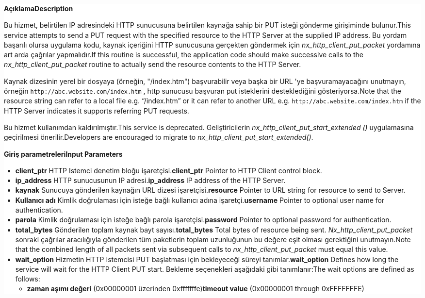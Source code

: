 <span data-ttu-id="b2d24-282">**Açıklama**</span><span class="sxs-lookup"><span data-stu-id="b2d24-282">**Description**</span></span>

<span data-ttu-id="b2d24-283">Bu hizmet, belirtilen IP adresindeki HTTP sunucusuna belirtilen kaynağa sahip bir PUT isteği gönderme girişiminde bulunur.</span><span class="sxs-lookup"><span data-stu-id="b2d24-283">This service attempts to send a PUT request with the specified resource to the HTTP Server at the supplied IP address.</span></span> <span data-ttu-id="b2d24-284">Bu yordam başarılı olursa uygulama kodu, kaynak içeriğini HTTP sunucusuna gerçekten göndermek için *nx_http_client_put_packet* yordamına art arda çağrılar yapmalıdır.</span><span class="sxs-lookup"><span data-stu-id="b2d24-284">If this routine is successful, the application code should make successive calls to the *nx_http_client_put_packet* routine to actually send the resource contents to the HTTP Server.</span></span>

<span data-ttu-id="b2d24-285">Kaynak dizesinin yerel bir dosyaya (örneğin, "/index.htm") başvurabilir veya başka bir URL 'ye başvuramayacağını unutmayın, örneğin `http://abc.website.com/index.htm` , http sunucusu başvuran put isteklerini desteklediğini gösteriyorsa.</span><span class="sxs-lookup"><span data-stu-id="b2d24-285">Note that the resource string can refer to a local file e.g. “/index.htm” or it can refer to another URL e.g. `http://abc.website.com/index.htm` if the HTTP Server indicates it supports referring PUT requests.</span></span>

<span data-ttu-id="b2d24-286">Bu hizmet kullanımdan kaldırılmıştır.</span><span class="sxs-lookup"><span data-stu-id="b2d24-286">This service is deprecated.</span></span> <span data-ttu-id="b2d24-287">Geliştiricilerin *nx_http_client_put_start_extended ()* uygulamasına geçirilmesi önerilir.</span><span class="sxs-lookup"><span data-stu-id="b2d24-287">Developers are encouraged to migrate to *nx_http_client_put_start_extended()*.</span></span>

<span data-ttu-id="b2d24-288">**Giriş parametreleri**</span><span class="sxs-lookup"><span data-stu-id="b2d24-288">**Input Parameters**</span></span>

- <span data-ttu-id="b2d24-289">**client_ptr** HTTP Istemci denetim bloğu işaretçisi.</span><span class="sxs-lookup"><span data-stu-id="b2d24-289">**client_ptr** Pointer to HTTP Client control block.</span></span>
- <span data-ttu-id="b2d24-290">**ip_address** HTTP sunucusunun IP adresi.</span><span class="sxs-lookup"><span data-stu-id="b2d24-290">**ip_address** IP address of the HTTP Server.</span></span>
- <span data-ttu-id="b2d24-291">**kaynak** Sunucuya gönderilen kaynağın URL dizesi işaretçisi.</span><span class="sxs-lookup"><span data-stu-id="b2d24-291">**resource** Pointer to URL string for resource to send to Server.</span></span>
- <span data-ttu-id="b2d24-292">**Kullanıcı adı** Kimlik doğrulaması için isteğe bağlı kullanıcı adına işaretçi.</span><span class="sxs-lookup"><span data-stu-id="b2d24-292">**username** Pointer to optional user name for authentication.</span></span>
- <span data-ttu-id="b2d24-293">**parola** Kimlik doğrulaması için isteğe bağlı parola işaretçisi.</span><span class="sxs-lookup"><span data-stu-id="b2d24-293">**password** Pointer to optional password for authentication.</span></span>
- <span data-ttu-id="b2d24-294">**total_bytes** Gönderilen toplam kaynak bayt sayısı.</span><span class="sxs-lookup"><span data-stu-id="b2d24-294">**total_bytes** Total bytes of resource being sent.</span></span> <span data-ttu-id="b2d24-295">*Nx_http_client_put_packet* sonraki çağrılar aracılığıyla gönderilen tüm paketlerin toplam uzunluğunun bu değere eşit olması gerektiğini unutmayın.</span><span class="sxs-lookup"><span data-stu-id="b2d24-295">Note that the combined length of all packets sent via subsequent calls to *nx_http_client_put_packet* must equal this value.</span></span>
- <span data-ttu-id="b2d24-296">**wait_option** Hizmetin HTTP Istemcisi PUT başlatması için bekleyeceği süreyi tanımlar.</span><span class="sxs-lookup"><span data-stu-id="b2d24-296">**wait_option** Defines how long the service will wait for the HTTP Client PUT start.</span></span> <span data-ttu-id="b2d24-297">Bekleme seçenekleri aşağıdaki gibi tanımlanır:</span><span class="sxs-lookup"><span data-stu-id="b2d24-297">The wait options are defined as follows:</span></span>
  - <span data-ttu-id="b2d24-298">**zaman aşımı değeri** (0x00000001 üzerinden 0xfffffffe)</span><span class="sxs-lookup"><span data-stu-id="b2d24-298">**timeout value** (0x00000001 through 0xFFFFFFFE)</span></span>